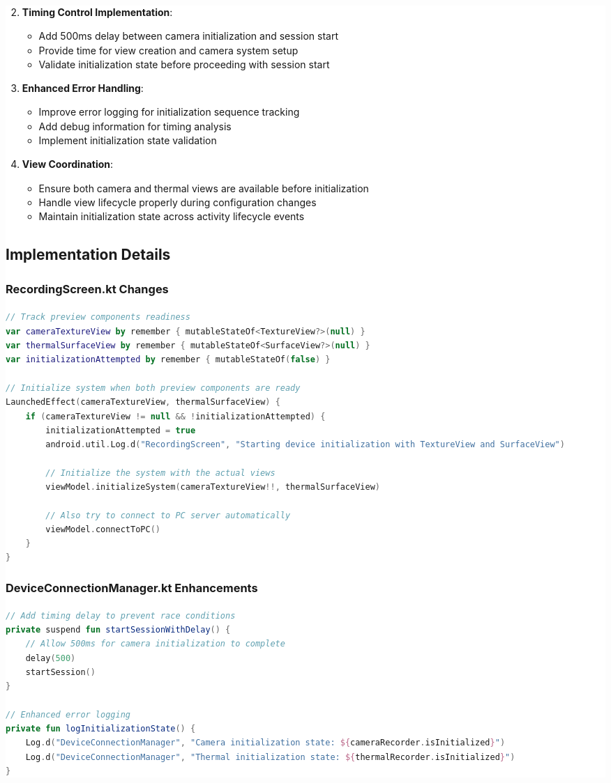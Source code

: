 2. **Timing Control Implementation**:
   - Add 500ms delay between camera initialization and session start
   - Provide time for view creation and camera system setup
   - Validate initialization state before proceeding with session start

3. **Enhanced Error Handling**:
   - Improve error logging for initialization sequence tracking
   - Add debug information for timing analysis
   - Implement initialization state validation

4. **View Coordination**:
   - Ensure both camera and thermal views are available before initialization
   - Handle view lifecycle properly during configuration changes
   - Maintain initialization state across activity lifecycle events

## Implementation Details

### RecordingScreen.kt Changes

```kotlin
// Track preview components readiness
var cameraTextureView by remember { mutableStateOf<TextureView?>(null) }
var thermalSurfaceView by remember { mutableStateOf<SurfaceView?>(null) }
var initializationAttempted by remember { mutableStateOf(false) }

// Initialize system when both preview components are ready
LaunchedEffect(cameraTextureView, thermalSurfaceView) {
    if (cameraTextureView != null && !initializationAttempted) {
        initializationAttempted = true
        android.util.Log.d("RecordingScreen", "Starting device initialization with TextureView and SurfaceView")
        
        // Initialize the system with the actual views
        viewModel.initializeSystem(cameraTextureView!!, thermalSurfaceView)
        
        // Also try to connect to PC server automatically
        viewModel.connectToPC()
    }
}
```

### DeviceConnectionManager.kt Enhancements

```kotlin
// Add timing delay to prevent race conditions
private suspend fun startSessionWithDelay() {
    // Allow 500ms for camera initialization to complete
    delay(500)
    startSession()
}

// Enhanced error logging
private fun logInitializationState() {
    Log.d("DeviceConnectionManager", "Camera initialization state: ${cameraRecorder.isInitialized}")
    Log.d("DeviceConnectionManager", "Thermal initialization state: ${thermalRecorder.isInitialized}")
}
```
